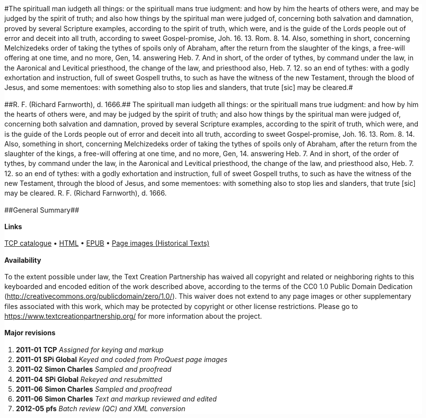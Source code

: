 #The spirituall man iudgeth all things: or the spirituall mans true iudgment: and how by him the hearts of others were, and may be judged by the spirit of truth; and also how things by the spiritual man were judged of, concerning both salvation and damnation, proved by several Scripture examples, according to the spirit of truth, which were, and is the guide of the Lords people out of error and deceit into all truth, according to sweet Gospel-promise, Joh. 16. 13. Rom. 8. 14. Also, something in short, concerning Melchizedeks order of taking the tythes of spoils only of Abraham, after the return from the slaughter of the kings, a free-will offering at one time, and no more, Gen, 14. answering Heb. 7. And in short, of the order of tythes, by command under the law, in the Aaronical and Levitical priesthood, the change of the law, and priesthood also, Heb. 7. 12. so an end of tythes: with a godly exhortation and instruction, full of sweet Gospell truths, to such as have the witness of the new Testament, through the blood of Jesus, and some mementoes: with something also to stop lies and slanders, that trute [sic] may be cleared.#

##R. F. (Richard Farnworth), d. 1666.##
The spirituall man iudgeth all things: or the spirituall mans true iudgment: and how by him the hearts of others were, and may be judged by the spirit of truth; and also how things by the spiritual man were judged of, concerning both salvation and damnation, proved by several Scripture examples, according to the spirit of truth, which were, and is the guide of the Lords people out of error and deceit into all truth, according to sweet Gospel-promise, Joh. 16. 13. Rom. 8. 14. Also, something in short, concerning Melchizedeks order of taking the tythes of spoils only of Abraham, after the return from the slaughter of the kings, a free-will offering at one time, and no more, Gen, 14. answering Heb. 7. And in short, of the order of tythes, by command under the law, in the Aaronical and Levitical priesthood, the change of the law, and priesthood also, Heb. 7. 12. so an end of tythes: with a godly exhortation and instruction, full of sweet Gospell truths, to such as have the witness of the new Testament, through the blood of Jesus, and some mementoes: with something also to stop lies and slanders, that trute [sic] may be cleared.
R. F. (Richard Farnworth), d. 1666.

##General Summary##

**Links**

[TCP catalogue](http://www.ota.ox.ac.uk/tcp/)  • 
[HTML](http://tei.it.ox.ac.uk/tcp/Texts-HTML/free/A85/A85150.html)  • 
[EPUB](http://tei.it.ox.ac.uk/tcp/Texts-EPUB/free/A85/A85150.epub) • 
[Page images (Historical Texts)](https://historicaltexts.jisc.ac.uk/eebo-99866458e)

**Availability**

To the extent possible under law, the Text Creation Partnership has waived all copyright and related or neighboring rights to this keyboarded and encoded edition of the work described above, according to the terms of the CC0 1.0 Public Domain Dedication (http://creativecommons.org/publicdomain/zero/1.0/). This waiver does not extend to any page images or other supplementary files associated with this work, which may be protected by copyright or other license restrictions. Please go to https://www.textcreationpartnership.org/ for more information about the project.

**Major revisions**

1. __2011-01__ __TCP__ *Assigned for keying and markup*
1. __2011-01__ __SPi Global__ *Keyed and coded from ProQuest page images*
1. __2011-02__ __Simon Charles__ *Sampled and proofread*
1. __2011-04__ __SPi Global__ *Rekeyed and resubmitted*
1. __2011-06__ __Simon Charles__ *Sampled and proofread*
1. __2011-06__ __Simon Charles__ *Text and markup reviewed and edited*
1. __2012-05__ __pfs__ *Batch review (QC) and XML conversion*
